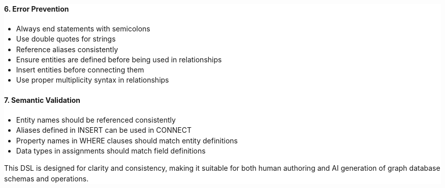 #### 6. Error Prevention
- Always end statements with semicolons
- Use double quotes for strings
- Reference aliases consistently
- Ensure entities are defined before being used in relationships
- Insert entities before connecting them
- Use proper multiplicity syntax in relationships

#### 7. Semantic Validation
- Entity names should be referenced consistently
- Aliases defined in INSERT can be used in CONNECT
- Property names in WHERE clauses should match entity definitions
- Data types in assignments should match field definitions

This DSL is designed for clarity and consistency, making it suitable for both human authoring and AI generation of graph database schemas and operations.

